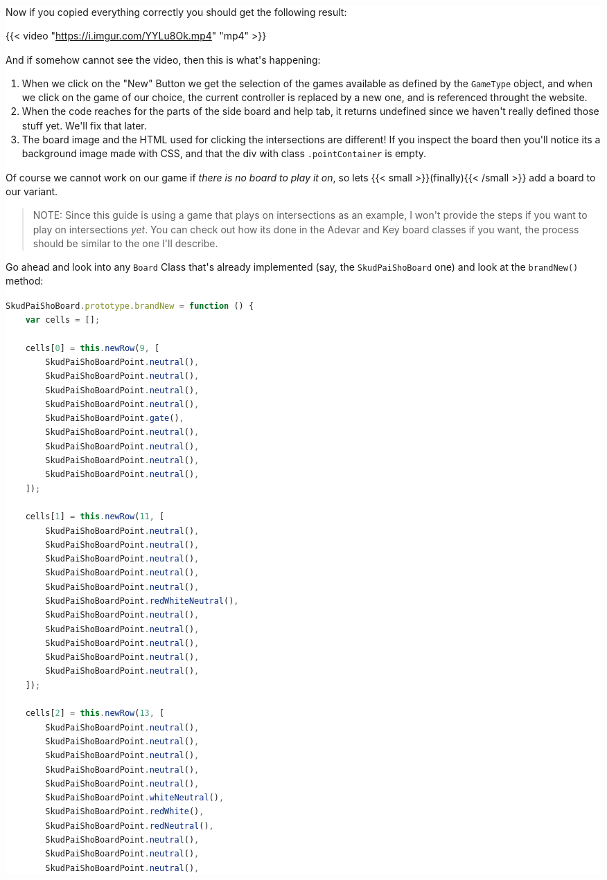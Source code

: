 Now if you copied everything correctly you should get the following result:

{{< video "https://i.imgur.com/YYLu8Ok.mp4" "mp4" >}}

And if somehow cannot see the video, then this is what's happening:

1. When we click on the "New" Button we get the selection of the games available as defined by the `GameType` object, and when we click on the game of our choice, the current controller is replaced by a new one, and is referenced throught the website.
2. When the code reaches for the parts of the side board and help tab, it returns undefined since we haven't really defined those stuff yet. We'll fix that later.
3. The board image and the HTML used for clicking the intersections are different! If you inspect the board then you'll notice its a background image made with CSS, and that the div with class `.pointContainer` is empty.

Of course we cannot work on our game if _there is no board to play it on_, so lets {{< small >}}(finally){{< /small >}} add a board to our variant.

> NOTE: Since this guide is using a game that plays on intersections as an example, I won't provide the steps if you want to play on intersections _yet_. You can check out how its done in the Adevar and Key board classes if you want, the process should be similar to the one I'll describe.

Go ahead and look into any `Board` Class that's already implemented (say, the `SkudPaiShoBoard` one) and look at the `brandNew()` method:

```js
SkudPaiShoBoard.prototype.brandNew = function () {
    var cells = [];

    cells[0] = this.newRow(9, [
        SkudPaiShoBoardPoint.neutral(),
        SkudPaiShoBoardPoint.neutral(),
        SkudPaiShoBoardPoint.neutral(),
        SkudPaiShoBoardPoint.neutral(),
        SkudPaiShoBoardPoint.gate(),
        SkudPaiShoBoardPoint.neutral(),
        SkudPaiShoBoardPoint.neutral(),
        SkudPaiShoBoardPoint.neutral(),
        SkudPaiShoBoardPoint.neutral(),
    ]);

    cells[1] = this.newRow(11, [
        SkudPaiShoBoardPoint.neutral(),
        SkudPaiShoBoardPoint.neutral(),
        SkudPaiShoBoardPoint.neutral(),
        SkudPaiShoBoardPoint.neutral(),
        SkudPaiShoBoardPoint.neutral(),
        SkudPaiShoBoardPoint.redWhiteNeutral(),
        SkudPaiShoBoardPoint.neutral(),
        SkudPaiShoBoardPoint.neutral(),
        SkudPaiShoBoardPoint.neutral(),
        SkudPaiShoBoardPoint.neutral(),
        SkudPaiShoBoardPoint.neutral(),
    ]);

    cells[2] = this.newRow(13, [
        SkudPaiShoBoardPoint.neutral(),
        SkudPaiShoBoardPoint.neutral(),
        SkudPaiShoBoardPoint.neutral(),
        SkudPaiShoBoardPoint.neutral(),
        SkudPaiShoBoardPoint.neutral(),
        SkudPaiShoBoardPoint.whiteNeutral(),
        SkudPaiShoBoardPoint.redWhite(),
        SkudPaiShoBoardPoint.redNeutral(),
        SkudPaiShoBoardPoint.neutral(),
        SkudPaiShoBoardPoint.neutral(),
        SkudPaiShoBoardPoint.neutral(),
```
